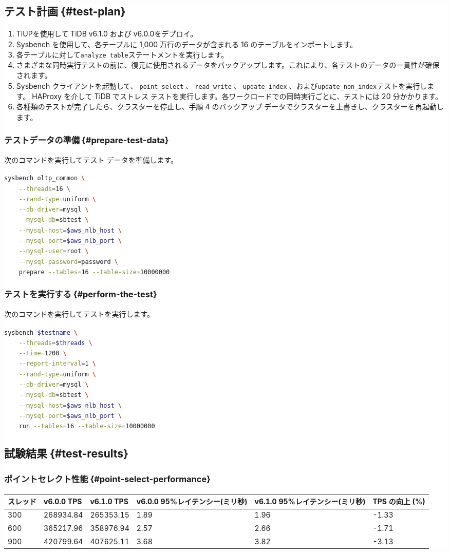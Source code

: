 ```yaml
```

## テスト計画 {#test-plan}

1.  TiUPを使用して TiDB v6.1.0 および v6.0.0をデプロイ。
2.  Sysbench を使用して、各テーブルに 1,000 万行のデータが含まれる 16 のテーブルをインポートします。
3.  各テーブルに対して`analyze table`ステートメントを実行します。
4.  さまざまな同時実行テストの前に、復元に使用されるデータをバックアップします。これにより、各テストのデータの一貫性が確保されます。
5.  Sysbench クライアントを起動して、 `point_select` 、 `read_write` 、 `update_index` 、および`update_non_index`テストを実行します。 HAProxy を介して TiDB でストレス テストを実行します。各ワークロードでの同時実行ごとに、テストには 20 分かかります。
6.  各種類のテストが完了したら、クラスターを停止し、手順 4 のバックアップ データでクラスターを上書きし、クラスターを再起動します。

### テストデータの準備 {#prepare-test-data}

次のコマンドを実行してテスト データを準備します。

```bash
sysbench oltp_common \
    --threads=16 \
    --rand-type=uniform \
    --db-driver=mysql \
    --mysql-db=sbtest \
    --mysql-host=$aws_nlb_host \
    --mysql-port=$aws_nlb_port \
    --mysql-user=root \
    --mysql-password=password \
    prepare --tables=16 --table-size=10000000
```

### テストを実行する {#perform-the-test}

次のコマンドを実行してテストを実行します。

```bash
sysbench $testname \
    --threads=$threads \
    --time=1200 \
    --report-interval=1 \
    --rand-type=uniform \
    --db-driver=mysql \
    --mysql-db=sbtest \
    --mysql-host=$aws_nlb_host \
    --mysql-port=$aws_nlb_port \
    run --tables=16 --table-size=10000000
```

## 試験結果 {#test-results}

### ポイントセレクト性能 {#point-select-performance}

| スレッド | v6.0.0 TPS | v6.1.0 TPS | v6.0.0 95%レイテンシー(ミリ秒) | v6.1.0 95%レイテンシー(ミリ秒) | TPS の向上 (%) |
| :--- | :--------- | :--------- | :-------------------- | :-------------------- | :---------- |
| 300  | 268934.84  | 265353.15  | 1.89                  | 1.96                  | -1.33       |
| 600  | 365217.96  | 358976.94  | 2.57                  | 2.66                  | -1.71       |
| 900  | 420799.64  | 407625.11  | 3.68                  | 3.82                  | -3.13       |

